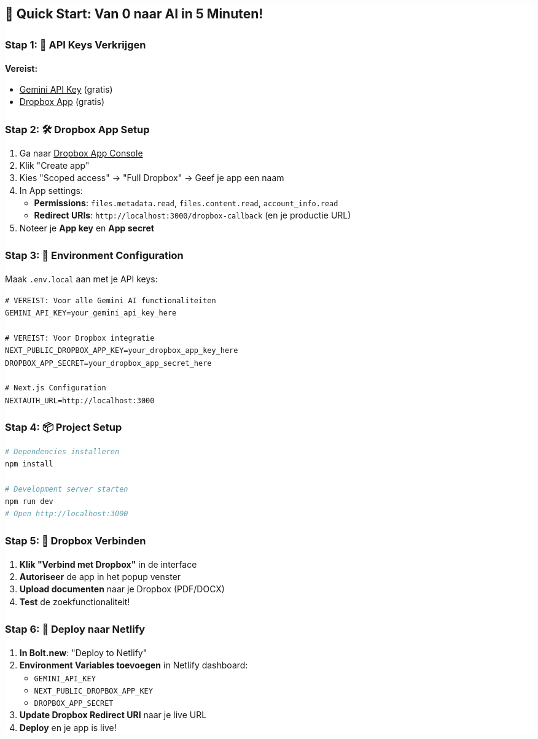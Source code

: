 ## 🚀 Quick Start: Van 0 naar AI in 5 Minuten!

### Stap 1: 🔑 API Keys Verkrijgen
**Vereist:** 
- [Gemini API Key](https://makersuite.google.com/app/apikey) (gratis)
- [Dropbox App](https://www.dropbox.com/developers/apps) (gratis)

### Stap 2: 🛠️ Dropbox App Setup
1. Ga naar [Dropbox App Console](https://www.dropbox.com/developers/apps)
2. Klik "Create app"
3. Kies "Scoped access" → "Full Dropbox" → Geef je app een naam
4. In App settings:
   - **Permissions**: `files.metadata.read`, `files.content.read`, `account_info.read`
   - **Redirect URIs**: `http://localhost:3000/dropbox-callback` (en je productie URL)
5. Noteer je **App key** en **App secret**

### Stap 3: 🔧 Environment Configuration
Maak `.env.local` aan met je API keys:

```env
# VEREIST: Voor alle Gemini AI functionaliteiten
GEMINI_API_KEY=your_gemini_api_key_here

# VEREIST: Voor Dropbox integratie
NEXT_PUBLIC_DROPBOX_APP_KEY=your_dropbox_app_key_here
DROPBOX_APP_SECRET=your_dropbox_app_secret_here

# Next.js Configuration
NEXTAUTH_URL=http://localhost:3000
```

### Stap 4: 📦 Project Setup
```bash
# Dependencies installeren
npm install

# Development server starten
npm run dev
# Open http://localhost:3000
```

### Stap 5: 📁 Dropbox Verbinden
1. **Klik "Verbind met Dropbox"** in de interface
2. **Autoriseer** de app in het popup venster
3. **Upload documenten** naar je Dropbox (PDF/DOCX)
4. **Test** de zoekfunctionaliteit!

### Stap 6: 🚀 Deploy naar Netlify
1. **In Bolt.new**: "Deploy to Netlify"
2. **Environment Variables toevoegen** in Netlify dashboard:
   - `GEMINI_API_KEY`
   - `NEXT_PUBLIC_DROPBOX_APP_KEY`
   - `DROPBOX_APP_SECRET`
3. **Update Dropbox Redirect URI** naar je live URL
4. **Deploy** en je app is live!

